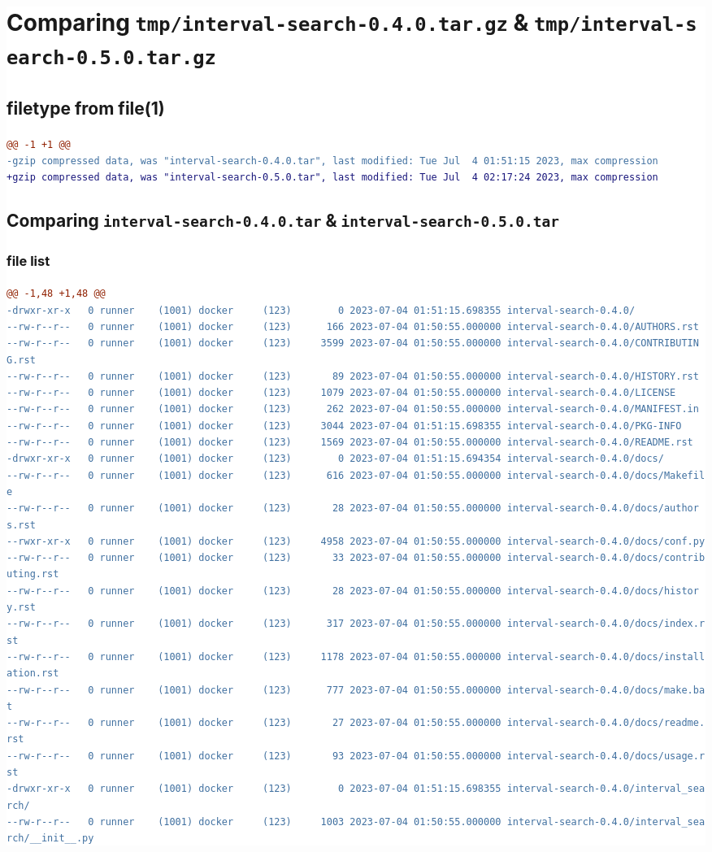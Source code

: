 # Comparing `tmp/interval-search-0.4.0.tar.gz` & `tmp/interval-search-0.5.0.tar.gz`

## filetype from file(1)

```diff
@@ -1 +1 @@
-gzip compressed data, was "interval-search-0.4.0.tar", last modified: Tue Jul  4 01:51:15 2023, max compression
+gzip compressed data, was "interval-search-0.5.0.tar", last modified: Tue Jul  4 02:17:24 2023, max compression
```

## Comparing `interval-search-0.4.0.tar` & `interval-search-0.5.0.tar`

### file list

```diff
@@ -1,48 +1,48 @@
-drwxr-xr-x   0 runner    (1001) docker     (123)        0 2023-07-04 01:51:15.698355 interval-search-0.4.0/
--rw-r--r--   0 runner    (1001) docker     (123)      166 2023-07-04 01:50:55.000000 interval-search-0.4.0/AUTHORS.rst
--rw-r--r--   0 runner    (1001) docker     (123)     3599 2023-07-04 01:50:55.000000 interval-search-0.4.0/CONTRIBUTING.rst
--rw-r--r--   0 runner    (1001) docker     (123)       89 2023-07-04 01:50:55.000000 interval-search-0.4.0/HISTORY.rst
--rw-r--r--   0 runner    (1001) docker     (123)     1079 2023-07-04 01:50:55.000000 interval-search-0.4.0/LICENSE
--rw-r--r--   0 runner    (1001) docker     (123)      262 2023-07-04 01:50:55.000000 interval-search-0.4.0/MANIFEST.in
--rw-r--r--   0 runner    (1001) docker     (123)     3044 2023-07-04 01:51:15.698355 interval-search-0.4.0/PKG-INFO
--rw-r--r--   0 runner    (1001) docker     (123)     1569 2023-07-04 01:50:55.000000 interval-search-0.4.0/README.rst
-drwxr-xr-x   0 runner    (1001) docker     (123)        0 2023-07-04 01:51:15.694354 interval-search-0.4.0/docs/
--rw-r--r--   0 runner    (1001) docker     (123)      616 2023-07-04 01:50:55.000000 interval-search-0.4.0/docs/Makefile
--rw-r--r--   0 runner    (1001) docker     (123)       28 2023-07-04 01:50:55.000000 interval-search-0.4.0/docs/authors.rst
--rwxr-xr-x   0 runner    (1001) docker     (123)     4958 2023-07-04 01:50:55.000000 interval-search-0.4.0/docs/conf.py
--rw-r--r--   0 runner    (1001) docker     (123)       33 2023-07-04 01:50:55.000000 interval-search-0.4.0/docs/contributing.rst
--rw-r--r--   0 runner    (1001) docker     (123)       28 2023-07-04 01:50:55.000000 interval-search-0.4.0/docs/history.rst
--rw-r--r--   0 runner    (1001) docker     (123)      317 2023-07-04 01:50:55.000000 interval-search-0.4.0/docs/index.rst
--rw-r--r--   0 runner    (1001) docker     (123)     1178 2023-07-04 01:50:55.000000 interval-search-0.4.0/docs/installation.rst
--rw-r--r--   0 runner    (1001) docker     (123)      777 2023-07-04 01:50:55.000000 interval-search-0.4.0/docs/make.bat
--rw-r--r--   0 runner    (1001) docker     (123)       27 2023-07-04 01:50:55.000000 interval-search-0.4.0/docs/readme.rst
--rw-r--r--   0 runner    (1001) docker     (123)       93 2023-07-04 01:50:55.000000 interval-search-0.4.0/docs/usage.rst
-drwxr-xr-x   0 runner    (1001) docker     (123)        0 2023-07-04 01:51:15.698355 interval-search-0.4.0/interval_search/
--rw-r--r--   0 runner    (1001) docker     (123)     1003 2023-07-04 01:50:55.000000 interval-search-0.4.0/interval_search/__init__.py
```